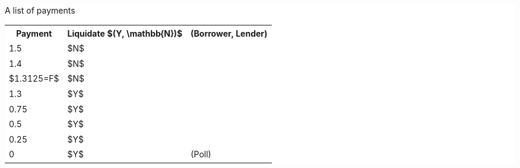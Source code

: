 A list of payments

<table>
	<tbody>
		<tr>
			<th>Payment</th>
			<th>Liquidate $(Y, \mathbb{N})$</th>
			<th>(Borrower,  Lender)</th>
		</tr>
		<tr>
			<td>1.5</td>
			<td>$N$</td>
			<td> </td>
		</tr>
		<tr>
			<td>1.4</td>
			<td>$N$</td>
			<td> </td>
		</tr>
		<tr>
			<td>$1.3125=F$</td>
			<td>$N$</td>
			<td> </td>
		</tr>
		<tr>
			<td>1.3</td>
			<td>$Y$</td>
			<td> </td>
		</tr>
		<tr>
			<td>0.75</td>
			<td>$Y$</td>
			<td> </td>
		</tr>
		<tr>
			<td>0.5</td>
			<td>$Y$</td>
			<td> </td>
		</tr>
		<tr>
			<td>0.25</td>
			<td>$Y$</td>
			<td> </td>
		</tr>
		<tr>
			<td>0</td>
			<td>$Y$</td>
			<td>(Poll)</td>
		</tr>
	</tbody>
</table>
